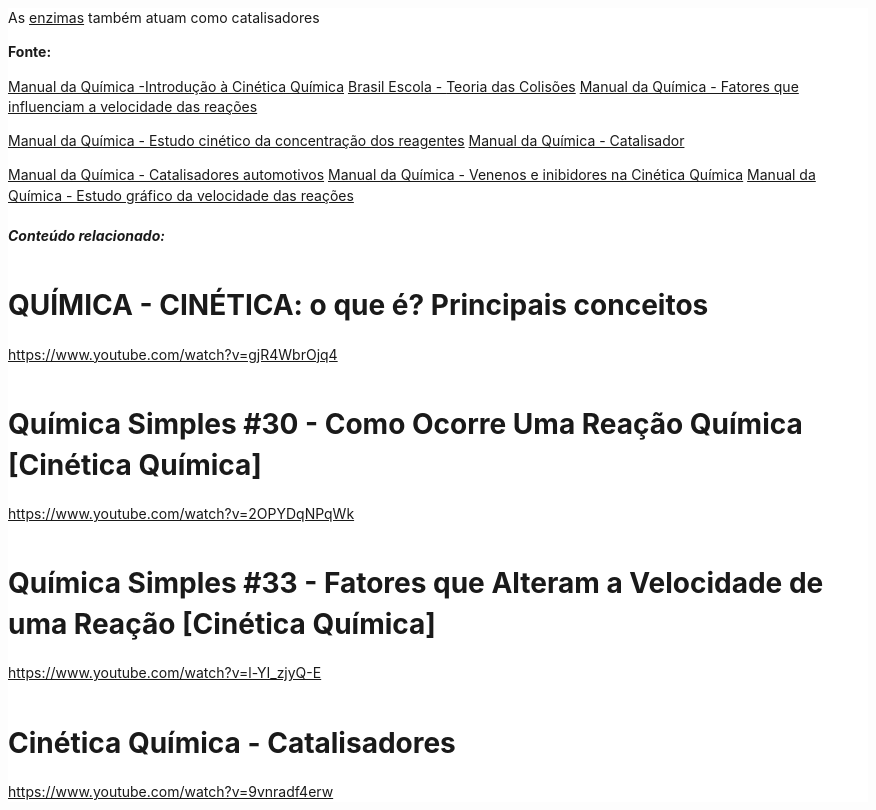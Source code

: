 

As [enzimas](https://www.infoescola.com/bioquimica/enzimas/) também atuam como catalisadores



**Fonte:**

[Manual da Química -Introdução à Cinética Química](https://www.manualdaquimica.com/fisico-quimica/introducao-cinetica-quimica.htm)
[Brasil Escola - ](https://brasilescola.uol.com.br/quimica/energia-cinetica-teoria-colisao.htm)[Teoria das Colisões](https://brasilescola.uol.com.br/quimica/energia-cinetica-teoria-colisao.htm)
[Manual da Química - Fatores que influenciam a velocidade das reações](https://www.manualdaquimica.com/fisico-quimica/fatores-que-influenciam-velocidade-das-reacoes.htm)

[Manual da Química - Estudo cinético da concentração dos reagentes](https://www.manualdaquimica.com/fisico-quimica/estudo-cinetico-concentracao-dos-reagentes.htm)
[Manual da Química - Catalisador](https://www.manualdaquimica.com/fisico-quimica/catalisador.htm)

[Manual da Química - Catalisadores automotivos](https://www.manualdaquimica.com/quimica-ambiental/catalisadores-automotivos.htm)
[Manual da Química - Venenos e inibidores na Cinética Química](https://www.manualdaquimica.com/fisico-quimica/venenos-inibidores-na-cinetica-quimica.htm)
[Manual da Química - Estudo gráfico da velocidade das reações](https://www.manualdaquimica.com/fisico-quimica/estudo-grafico-velocidade-das-reacoes.htm)





##### Conteúdo relacionado:

# QUÍMICA - CINÉTICA: o que é? Principais conceitos

https://www.youtube.com/watch?v=gjR4WbrOjq4

# Química Simples #30 - Como Ocorre Uma Reação Química [Cinética Química]

https://www.youtube.com/watch?v=2OPYDqNPqWk

# Química Simples #33 - Fatores que Alteram a Velocidade de uma Reação [Cinética Química]

https://www.youtube.com/watch?v=l-YI_zjyQ-E

# Cinética Química - Catalisadores

https://www.youtube.com/watch?v=9vnradf4erw

